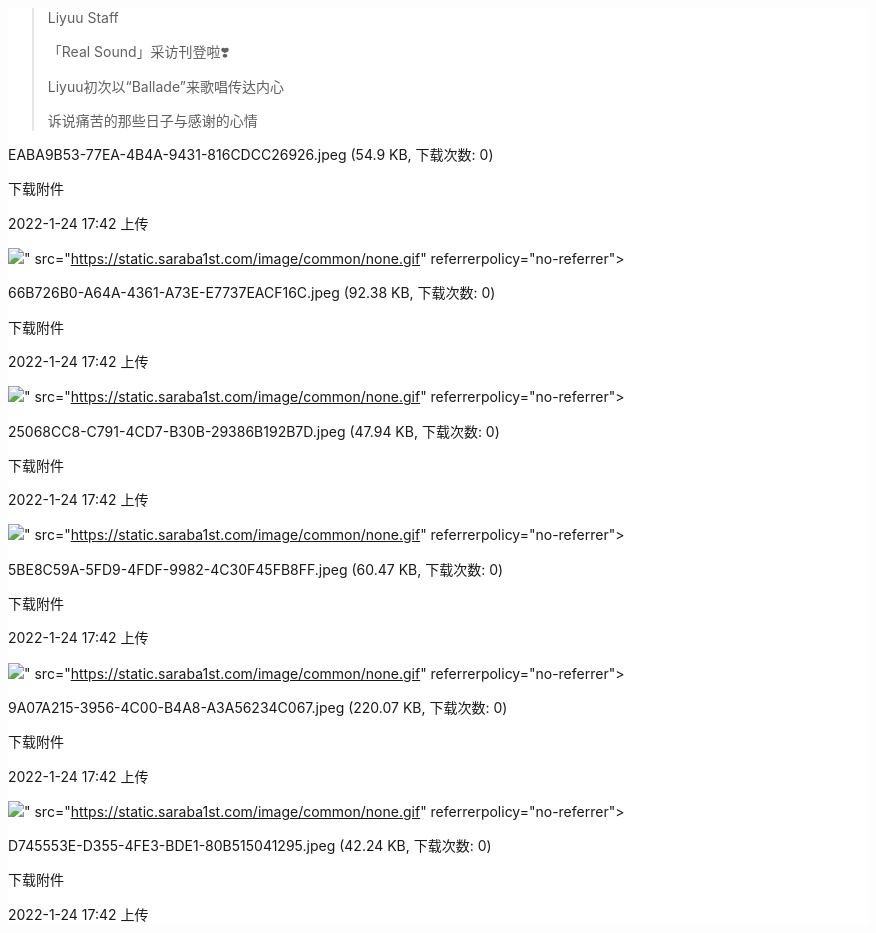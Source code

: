 <blockquote>Liyuu Staff

「Real Sound」采访刊登啦❣️

Liyuu初次以“Ballade”来歌唱传达内心

诉说痛苦的那些日子与感谢的心情 </blockquote>

EABA9B53-77EA-4B4A-9431-816CDCC26926.jpeg
(54.9 KB, 下载次数: 0)

下载附件

2022-1-24 17:42 上传

<img src="https://img.saraba1st.com/forum/202201/24/174219rci5nzih0cxbhuc0.jpeg" referrerpolicy="no-referrer">" src="https://static.saraba1st.com/image/common/none.gif" referrerpolicy="no-referrer">

66B726B0-A64A-4361-A73E-E7737EACF16C.jpeg
(92.38 KB, 下载次数: 0)

下载附件

2022-1-24 17:42 上传

<img src="https://img.saraba1st.com/forum/202201/24/174219faemd7ntdmwaemca.jpeg" referrerpolicy="no-referrer">" src="https://static.saraba1st.com/image/common/none.gif" referrerpolicy="no-referrer">

25068CC8-C791-4CD7-B30B-29386B192B7D.jpeg
(47.94 KB, 下载次数: 0)

下载附件

2022-1-24 17:42 上传

<img src="https://img.saraba1st.com/forum/202201/24/174219pji8ezqfaaivhhha.jpeg" referrerpolicy="no-referrer">" src="https://static.saraba1st.com/image/common/none.gif" referrerpolicy="no-referrer">

5BE8C59A-5FD9-4FDF-9982-4C30F45FB8FF.jpeg
(60.47 KB, 下载次数: 0)

下载附件

2022-1-24 17:42 上传

<img src="https://img.saraba1st.com/forum/202201/24/174219bp9rj2o9d9m4e3po.jpeg" referrerpolicy="no-referrer">" src="https://static.saraba1st.com/image/common/none.gif" referrerpolicy="no-referrer">

9A07A215-3956-4C00-B4A8-A3A56234C067.jpeg
(220.07 KB, 下载次数: 0)

下载附件

2022-1-24 17:42 上传

<img src="https://img.saraba1st.com/forum/202201/24/174219pwptpg4erp0phgr7.jpeg" referrerpolicy="no-referrer">" src="https://static.saraba1st.com/image/common/none.gif" referrerpolicy="no-referrer">

D745553E-D355-4FE3-BDE1-80B515041295.jpeg
(42.24 KB, 下载次数: 0)

下载附件

2022-1-24 17:42 上传
